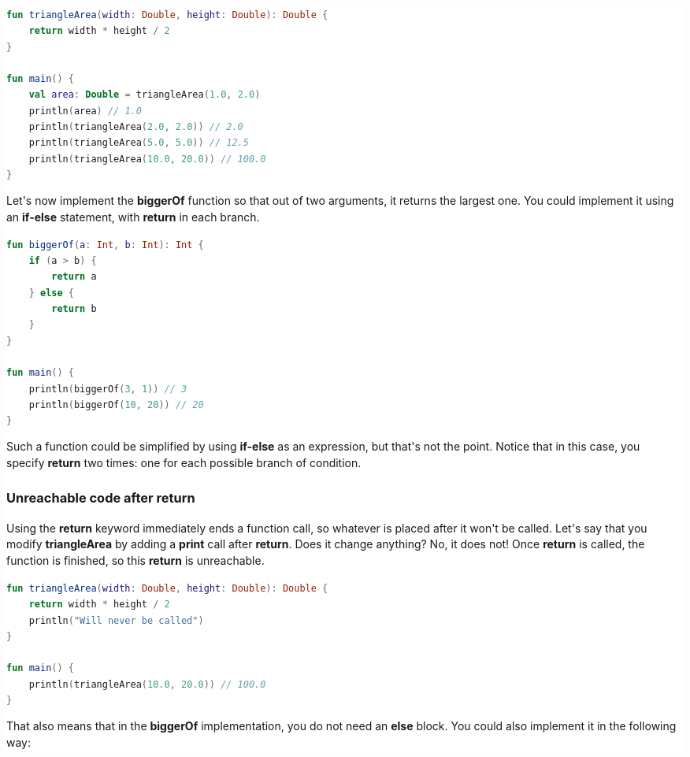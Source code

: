 ```kotlin
fun triangleArea(width: Double, height: Double): Double {
    return width * height / 2
}

fun main() {
    val area: Double = triangleArea(1.0, 2.0)
    println(area) // 1.0
    println(triangleArea(2.0, 2.0)) // 2.0
    println(triangleArea(5.0, 5.0)) // 12.5
    println(triangleArea(10.0, 20.0)) // 100.0
}
```

Let's now implement the **biggerOf** function so that out of two arguments, it returns the largest one. You could implement it using an **if-else** statement, with **return** in each branch.

```kotlin
fun biggerOf(a: Int, b: Int): Int {
    if (a > b) {
        return a
    } else {
        return b
    }
}

fun main() {
    println(biggerOf(3, 1)) // 3
    println(biggerOf(10, 20)) // 20
}
```

Such a function could be simplified by using **if-else** as an expression, but that's not the point. Notice that in this case, you specify **return** two times: one for each possible branch of condition.

### Unreachable code after return

Using the **return** keyword immediately ends a function call, so whatever is placed after it won't be called. Let's say that you modify **triangleArea** by adding a **print** call after **return**. Does it change anything? No, it does not! Once **return** is called, the function is finished, so this **return** is unreachable.

```kotlin
fun triangleArea(width: Double, height: Double): Double {
    return width * height / 2
    println("Will never be called")
}

fun main() {
    println(triangleArea(10.0, 20.0)) // 100.0
}
```

That also means that in the **biggerOf** implementation, you do not need an **else** block. You could also implement it in the following way:

